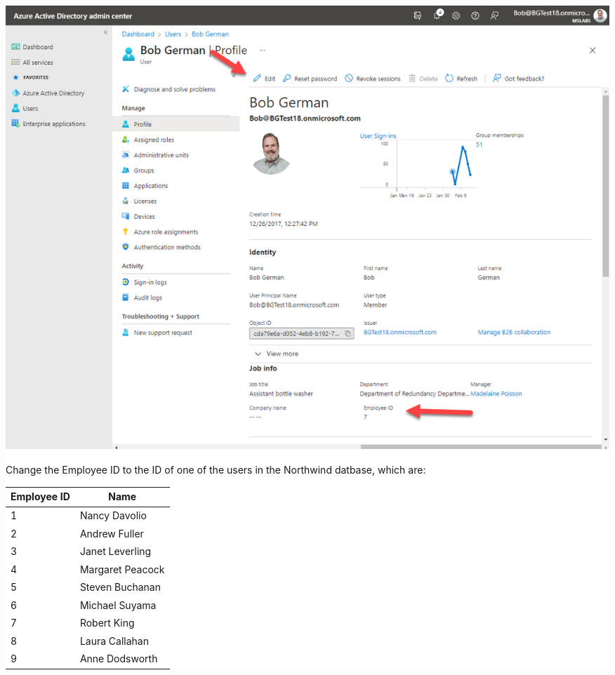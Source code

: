 ![Edit user's employee ID](../Assets/01-031-EditUser-2.png)

Change the Employee ID to the ID of one of the users in the Northwind datbase, which are:

| Employee ID | Name |
|---|---|
| 1 | Nancy Davolio |
| 2 | Andrew Fuller |
| 3 | Janet Leverling |
| 4 | Margaret Peacock |
| 5 | Steven Buchanan |
| 6 | Michael Suyama |
| 7 | Robert King |
| 8 | Laura Callahan |
| 9 | Anne Dodsworth |
